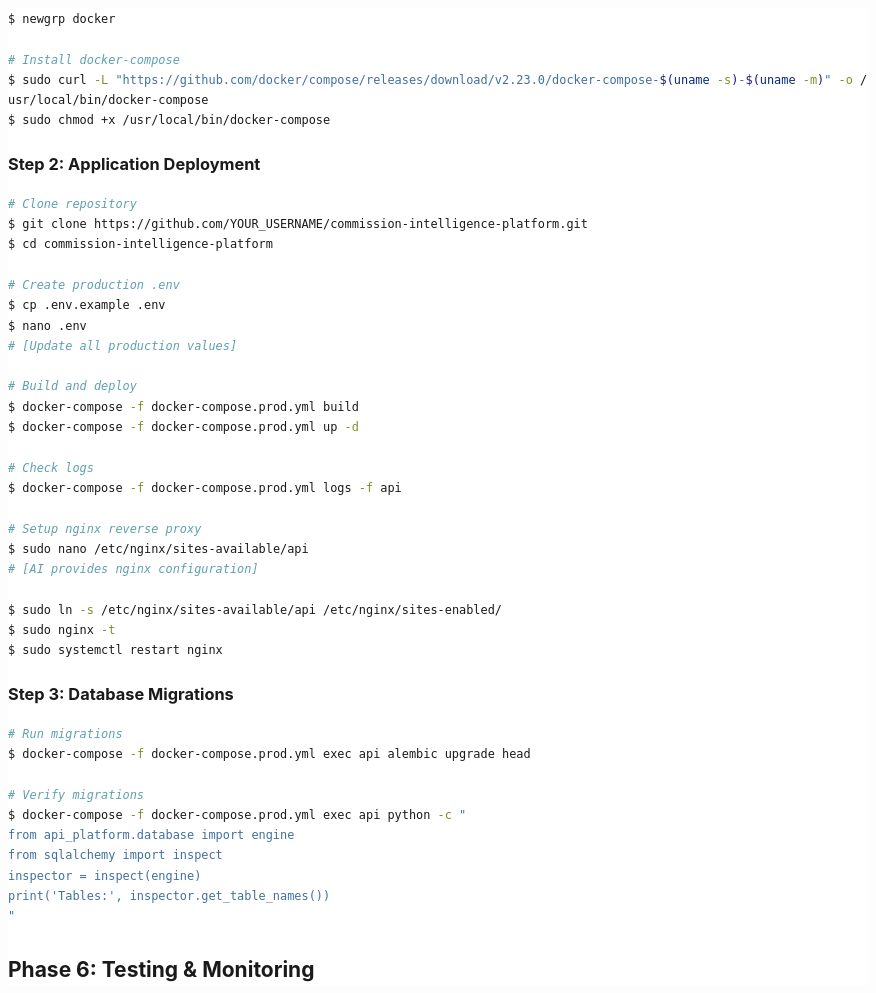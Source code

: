 ```bash
$ newgrp docker

# Install docker-compose
$ sudo curl -L "https://github.com/docker/compose/releases/download/v2.23.0/docker-compose-$(uname -s)-$(uname -m)" -o /usr/local/bin/docker-compose
$ sudo chmod +x /usr/local/bin/docker-compose
```

### Step 2: Application Deployment
```bash
# Clone repository
$ git clone https://github.com/YOUR_USERNAME/commission-intelligence-platform.git
$ cd commission-intelligence-platform

# Create production .env
$ cp .env.example .env
$ nano .env
# [Update all production values]

# Build and deploy
$ docker-compose -f docker-compose.prod.yml build
$ docker-compose -f docker-compose.prod.yml up -d

# Check logs
$ docker-compose -f docker-compose.prod.yml logs -f api

# Setup nginx reverse proxy
$ sudo nano /etc/nginx/sites-available/api
# [AI provides nginx configuration]

$ sudo ln -s /etc/nginx/sites-available/api /etc/nginx/sites-enabled/
$ sudo nginx -t
$ sudo systemctl restart nginx
```

### Step 3: Database Migrations
```bash
# Run migrations
$ docker-compose -f docker-compose.prod.yml exec api alembic upgrade head

# Verify migrations
$ docker-compose -f docker-compose.prod.yml exec api python -c "
from api_platform.database import engine
from sqlalchemy import inspect
inspector = inspect(engine)
print('Tables:', inspector.get_table_names())
"
```

## Phase 6: Testing & Monitoring
